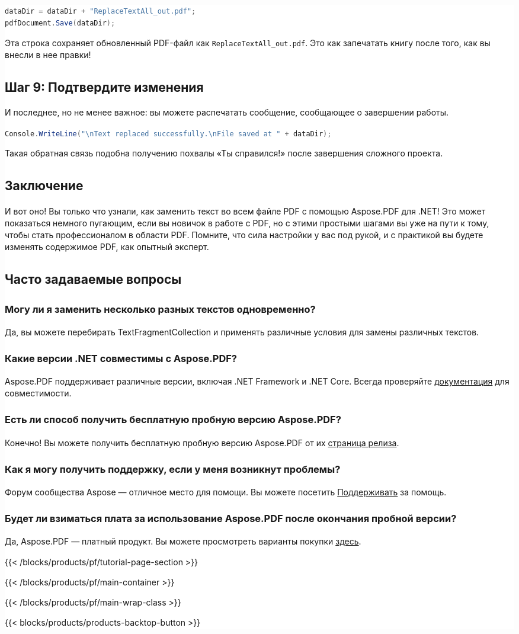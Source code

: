 ```csharp
dataDir = dataDir + "ReplaceTextAll_out.pdf";
pdfDocument.Save(dataDir);
```

Эта строка сохраняет обновленный PDF-файл как `ReplaceTextAll_out.pdf`. Это как запечатать книгу после того, как вы внесли в нее правки!

## Шаг 9: Подтвердите изменения

И последнее, но не менее важное: вы можете распечатать сообщение, сообщающее о завершении работы. 

```csharp
Console.WriteLine("\nText replaced successfully.\nFile saved at " + dataDir);
```

Такая обратная связь подобна получению похвалы «Ты справился!» после завершения сложного проекта.

## Заключение

И вот оно! Вы только что узнали, как заменить текст во всем файле PDF с помощью Aspose.PDF для .NET! Это может показаться немного пугающим, если вы новичок в работе с PDF, но с этими простыми шагами вы уже на пути к тому, чтобы стать профессионалом в области PDF. Помните, что сила настройки у вас под рукой, и с практикой вы будете изменять содержимое PDF, как опытный эксперт.

## Часто задаваемые вопросы

### Могу ли я заменить несколько разных текстов одновременно?
Да, вы можете перебирать TextFragmentCollection и применять различные условия для замены различных текстов.

### Какие версии .NET совместимы с Aspose.PDF?
Aspose.PDF поддерживает различные версии, включая .NET Framework и .NET Core. Всегда проверяйте [документация](https://reference.aspose.com/pdf/net/) для совместимости.

### Есть ли способ получить бесплатную пробную версию Aspose.PDF?
Конечно! Вы можете получить бесплатную пробную версию Aspose.PDF от их [страница релиза](https://releases.aspose.com/).

### Как я могу получить поддержку, если у меня возникнут проблемы?
Форум сообщества Aspose — отличное место для помощи. Вы можете посетить [Поддерживать](https://forum.aspose.com/c/pdf/10) за помощь.

### Будет ли взиматься плата за использование Aspose.PDF после окончания пробной версии?
Да, Aspose.PDF — платный продукт. Вы можете просмотреть варианты покупки [здесь](https://purchase.aspose.com/buy).

{{< /blocks/products/pf/tutorial-page-section >}}

{{< /blocks/products/pf/main-container >}}

{{< /blocks/products/pf/main-wrap-class >}}

{{< blocks/products/products-backtop-button >}}